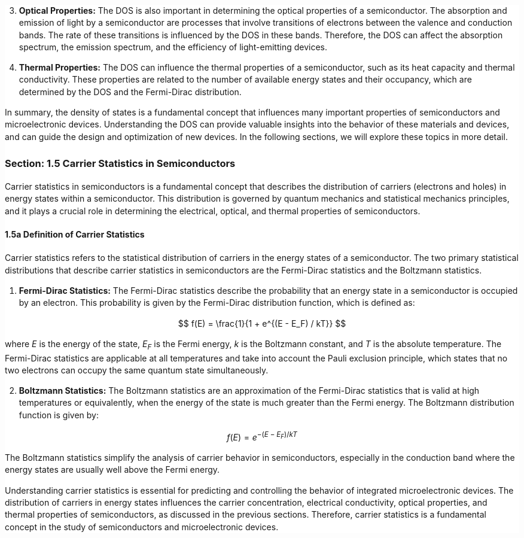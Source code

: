 3. **Optical Properties:** The DOS is also important in determining the optical properties of a semiconductor. The absorption and emission of light by a semiconductor are processes that involve transitions of electrons between the valence and conduction bands. The rate of these transitions is influenced by the DOS in these bands. Therefore, the DOS can affect the absorption spectrum, the emission spectrum, and the efficiency of light-emitting devices.

4. **Thermal Properties:** The DOS can influence the thermal properties of a semiconductor, such as its heat capacity and thermal conductivity. These properties are related to the number of available energy states and their occupancy, which are determined by the DOS and the Fermi-Dirac distribution.

In summary, the density of states is a fundamental concept that influences many important properties of semiconductors and microelectronic devices. Understanding the DOS can provide valuable insights into the behavior of these materials and devices, and can guide the design and optimization of new devices. In the following sections, we will explore these topics in more detail.

### Section: 1.5 Carrier Statistics in Semiconductors

Carrier statistics in semiconductors is a fundamental concept that describes the distribution of carriers (electrons and holes) in energy states within a semiconductor. This distribution is governed by quantum mechanics and statistical mechanics principles, and it plays a crucial role in determining the electrical, optical, and thermal properties of semiconductors.

#### 1.5a Definition of Carrier Statistics

Carrier statistics refers to the statistical distribution of carriers in the energy states of a semiconductor. The two primary statistical distributions that describe carrier statistics in semiconductors are the Fermi-Dirac statistics and the Boltzmann statistics.

1. **Fermi-Dirac Statistics:** The Fermi-Dirac statistics describe the probability that an energy state in a semiconductor is occupied by an electron. This probability is given by the Fermi-Dirac distribution function, which is defined as:

$$
f(E) = \frac{1}{1 + e^{(E - E_F) / kT}}
$$

where $E$ is the energy of the state, $E_F$ is the Fermi energy, $k$ is the Boltzmann constant, and $T$ is the absolute temperature. The Fermi-Dirac statistics are applicable at all temperatures and take into account the Pauli exclusion principle, which states that no two electrons can occupy the same quantum state simultaneously.

2. **Boltzmann Statistics:** The Boltzmann statistics are an approximation of the Fermi-Dirac statistics that is valid at high temperatures or equivalently, when the energy of the state is much greater than the Fermi energy. The Boltzmann distribution function is given by:

$$
f(E) = e^{-(E - E_F) / kT}
$$

The Boltzmann statistics simplify the analysis of carrier behavior in semiconductors, especially in the conduction band where the energy states are usually well above the Fermi energy.

Understanding carrier statistics is essential for predicting and controlling the behavior of integrated microelectronic devices. The distribution of carriers in energy states influences the carrier concentration, electrical conductivity, optical properties, and thermal properties of semiconductors, as discussed in the previous sections. Therefore, carrier statistics is a fundamental concept in the study of semiconductors and microelectronic devices.
